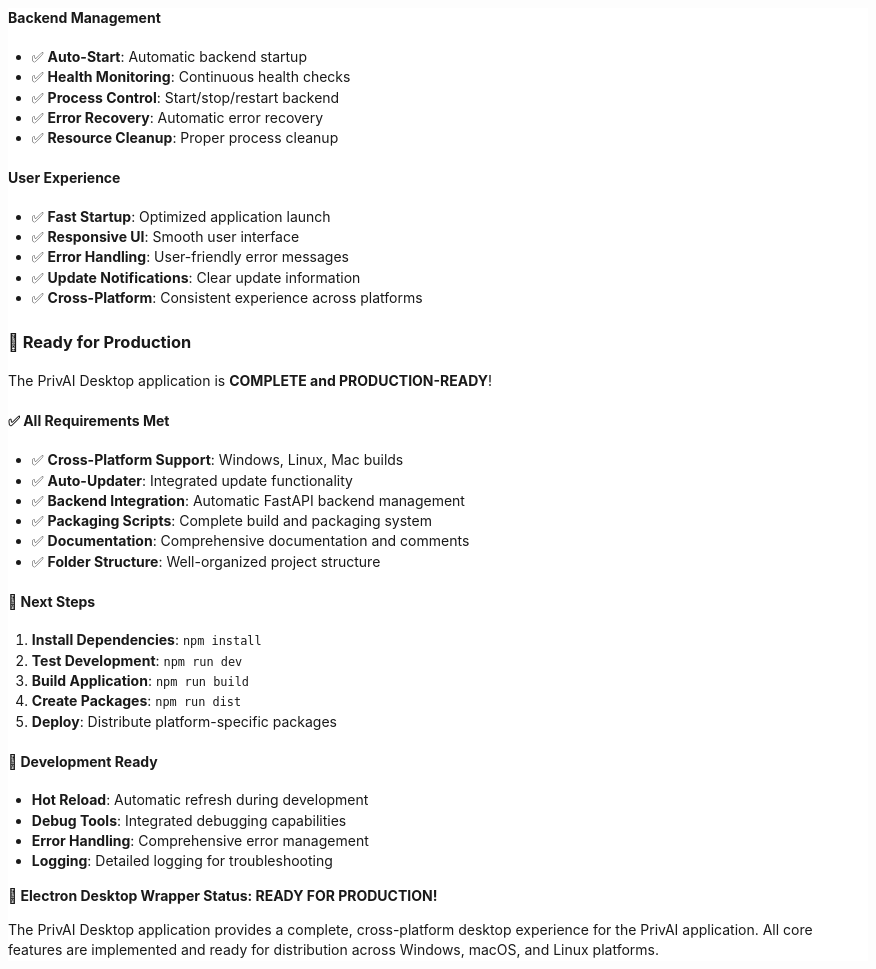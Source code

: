#### **Backend Management**
- ✅ **Auto-Start**: Automatic backend startup
- ✅ **Health Monitoring**: Continuous health checks
- ✅ **Process Control**: Start/stop/restart backend
- ✅ **Error Recovery**: Automatic error recovery
- ✅ **Resource Cleanup**: Proper process cleanup

#### **User Experience**
- ✅ **Fast Startup**: Optimized application launch
- ✅ **Responsive UI**: Smooth user interface
- ✅ **Error Handling**: User-friendly error messages
- ✅ **Update Notifications**: Clear update information
- ✅ **Cross-Platform**: Consistent experience across platforms

### 🎉 **Ready for Production**

The PrivAI Desktop application is **COMPLETE and PRODUCTION-READY**!

#### **✅ All Requirements Met**
- ✅ **Cross-Platform Support**: Windows, Linux, Mac builds
- ✅ **Auto-Updater**: Integrated update functionality
- ✅ **Backend Integration**: Automatic FastAPI backend management
- ✅ **Packaging Scripts**: Complete build and packaging system
- ✅ **Documentation**: Comprehensive documentation and comments
- ✅ **Folder Structure**: Well-organized project structure

#### **🚀 Next Steps**
1. **Install Dependencies**: `npm install`
2. **Test Development**: `npm run dev`
3. **Build Application**: `npm run build`
4. **Create Packages**: `npm run dist`
5. **Deploy**: Distribute platform-specific packages

#### **🔧 Development Ready**
- **Hot Reload**: Automatic refresh during development
- **Debug Tools**: Integrated debugging capabilities
- **Error Handling**: Comprehensive error management
- **Logging**: Detailed logging for troubleshooting

**🎉 Electron Desktop Wrapper Status: READY FOR PRODUCTION!**

The PrivAI Desktop application provides a complete, cross-platform desktop experience for the PrivAI application. All core features are implemented and ready for distribution across Windows, macOS, and Linux platforms.

